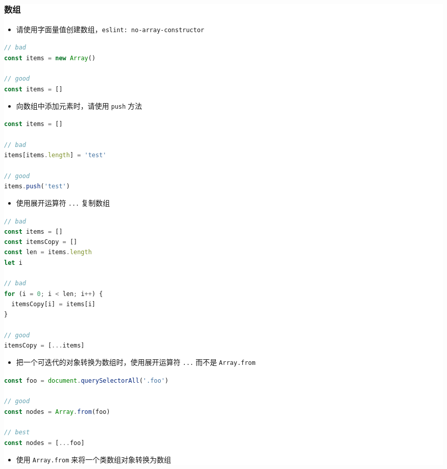 ### 数组

- 请使用字面量值创建数组，`eslint: no-array-constructor`

```js
// bad
const items = new Array()

// good
const items = []
```

- 向数组中添加元素时，请使用 `push` 方法

```js
const items = []

// bad
items[items.length] = 'test'

// good
items.push('test')
```

- 使用展开运算符 `...` 复制数组

```js
// bad
const items = []
const itemsCopy = []
const len = items.length
let i

// bad
for (i = 0; i < len; i++) {
  itemsCopy[i] = items[i]
}

// good
itemsCopy = [...items]
```

- 把一个可迭代的对象转换为数组时，使用展开运算符 `...` 而不是 `Array.from`

```js
const foo = document.querySelectorAll('.foo')

// good
const nodes = Array.from(foo)

// best
const nodes = [...foo]
```

- 使用 `Array.from` 来将一个类数组对象转换为数组
